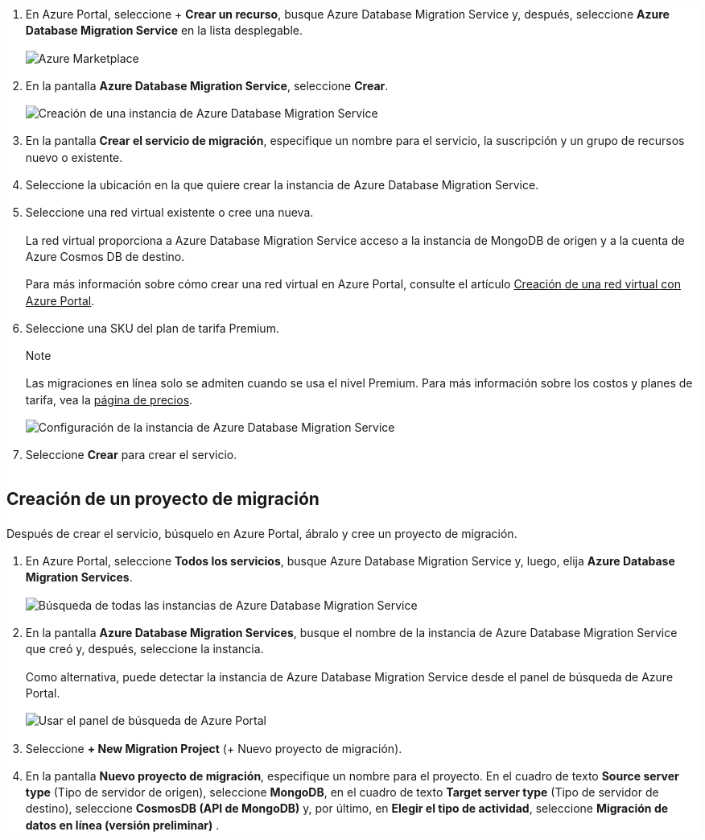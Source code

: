 1. En Azure Portal, seleccione + **Crear un recurso**, busque Azure Database Migration Service y, después, seleccione **Azure Database Migration Service** en la lista desplegable.

    ![Azure Marketplace](media/tutorial-mongodb-to-cosmosdb-online/portal-marketplace.png)

2. En la pantalla **Azure Database Migration Service**, seleccione **Crear**.

    ![Creación de una instancia de Azure Database Migration Service](media/tutorial-mongodb-to-cosmosdb-online/dms-create1.png)
  
3. En la pantalla **Crear el servicio de migración**, especifique un nombre para el servicio, la suscripción y un grupo de recursos nuevo o existente.

4. Seleccione la ubicación en la que quiere crear la instancia de Azure Database Migration Service.

5. Seleccione una red virtual existente o cree una nueva.

   La red virtual proporciona a Azure Database Migration Service acceso a la instancia de MongoDB de origen y a la cuenta de Azure Cosmos DB de destino.

   Para más información sobre cómo crear una red virtual en Azure Portal, consulte el artículo [Creación de una red virtual con Azure Portal](../virtual-network/quick-create-portal.md).

6. Seleccione una SKU del plan de tarifa Premium.

    > [!NOTE]
    > Las migraciones en línea solo se admiten cuando se usa el nivel Premium. Para más información sobre los costos y planes de tarifa, vea la [página de precios](https://aka.ms/dms-pricing).

    ![Configuración de la instancia de Azure Database Migration Service](media/tutorial-mongodb-to-cosmosdb-online/dms-settings3.png)

7. Seleccione **Crear** para crear el servicio.

## <a name="create-a-migration-project"></a>Creación de un proyecto de migración

Después de crear el servicio, búsquelo en Azure Portal, ábralo y cree un proyecto de migración.

1. En Azure Portal, seleccione **Todos los servicios**, busque Azure Database Migration Service y, luego, elija **Azure Database Migration Services**.

    ![Búsqueda de todas las instancias de Azure Database Migration Service](media/tutorial-mongodb-to-cosmosdb-online/dms-search.png)

2. En la pantalla **Azure Database Migration Services**, busque el nombre de la instancia de Azure Database Migration Service que creó y, después, seleccione la instancia.

    Como alternativa, puede detectar la instancia de Azure Database Migration Service desde el panel de búsqueda de Azure Portal.

    ![Usar el panel de búsqueda de Azure Portal](media/tutorial-mongodb-to-cosmosdb-online/dms-search-portal.png)

3. Seleccione **+ New Migration Project** (+ Nuevo proyecto de migración).

4. En la pantalla **Nuevo proyecto de migración**, especifique un nombre para el proyecto. En el cuadro de texto **Source server type** (Tipo de servidor de origen), seleccione **MongoDB**, en el cuadro de texto **Target server type** (Tipo de servidor de destino), seleccione **CosmosDB (API de MongoDB)** y, por último, en **Elegir el tipo de actividad**, seleccione **Migración de datos en línea (versión preliminar)** .
